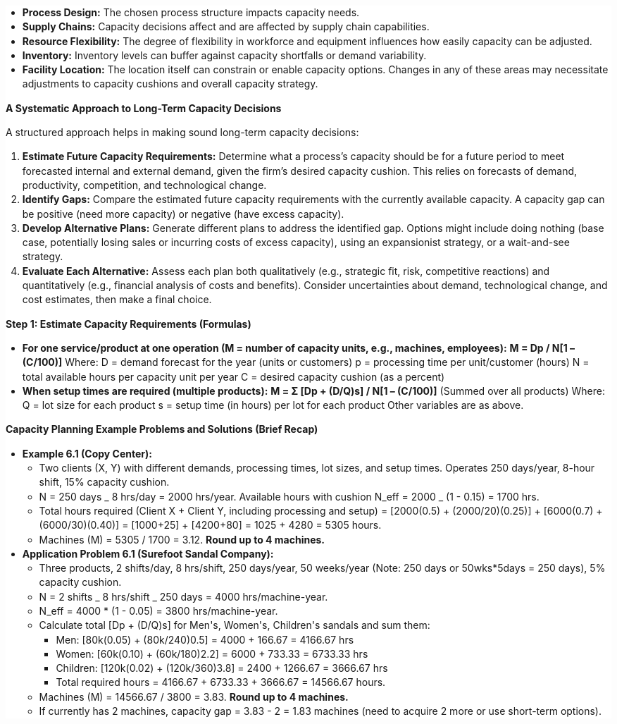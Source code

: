 - **Process Design:** The chosen process structure impacts capacity needs.
- **Supply Chains:** Capacity decisions affect and are affected by supply chain capabilities.
- **Resource Flexibility:** The degree of flexibility in workforce and equipment influences how easily capacity can be adjusted.
- **Inventory:** Inventory levels can buffer against capacity shortfalls or demand variability.
- **Facility Location:** The location itself can constrain or enable capacity options.
  Changes in any of these areas may necessitate adjustments to capacity cushions and overall capacity strategy.

**A Systematic Approach to Long-Term Capacity Decisions**

A structured approach helps in making sound long-term capacity decisions:

1.  **Estimate Future Capacity Requirements:** Determine what a process’s capacity should be for a future period to meet forecasted internal and external demand, given the firm’s desired capacity cushion. This relies on forecasts of demand, productivity, competition, and technological change.
2.  **Identify Gaps:** Compare the estimated future capacity requirements with the currently available capacity. A capacity gap can be positive (need more capacity) or negative (have excess capacity).
3.  **Develop Alternative Plans:** Generate different plans to address the identified gap. Options might include doing nothing (base case, potentially losing sales or incurring costs of excess capacity), using an expansionist strategy, or a wait-and-see strategy.
4.  **Evaluate Each Alternative:** Assess each plan both qualitatively (e.g., strategic fit, risk, competitive reactions) and quantitatively (e.g., financial analysis of costs and benefits). Consider uncertainties about demand, technological change, and cost estimates, then make a final choice.

**Step 1: Estimate Capacity Requirements (Formulas)**

- **For one service/product at one operation (M = number of capacity units, e.g., machines, employees):**
  **M = Dp / N[1 – (C/100)]**
  Where:
  D = demand forecast for the year (units or customers)
  p = processing time per unit/customer (hours)
  N = total available hours per capacity unit per year
  C = desired capacity cushion (as a percent)
- **When setup times are required (multiple products):**
  **M = Σ [Dp + (D/Q)s] / N[1 – (C/100)]** (Summed over all products)
  Where:
  Q = lot size for each product
  s = setup time (in hours) per lot for each product
  Other variables are as above.

**Capacity Planning Example Problems and Solutions (Brief Recap)**

- **Example 6.1 (Copy Center):**
  - Two clients (X, Y) with different demands, processing times, lot sizes, and setup times. Operates 250 days/year, 8-hour shift, 15% capacity cushion.
  - N = 250 days _ 8 hrs/day = 2000 hrs/year. Available hours with cushion N_eff = 2000 _ (1 - 0.15) = 1700 hrs.
  - Total hours required (Client X + Client Y, including processing and setup) = [2000(0.5) + (2000/20)(0.25)] + [6000(0.7) + (6000/30)(0.40)] = [1000+25] + [4200+80] = 1025 + 4280 = 5305 hours.
  - Machines (M) = 5305 / 1700 = 3.12. **Round up to 4 machines.**
- **Application Problem 6.1 (Surefoot Sandal Company):**
  - Three products, 2 shifts/day, 8 hrs/shift, 250 days/year, 50 weeks/year (Note: 250 days or 50wks\*5days = 250 days), 5% capacity cushion.
  - N = 2 shifts _ 8 hrs/shift _ 250 days = 4000 hrs/machine-year.
  - N_eff = 4000 \* (1 - 0.05) = 3800 hrs/machine-year.
  - Calculate total [Dp + (D/Q)s] for Men's, Women's, Children's sandals and sum them:
    - Men: [80k(0.05) + (80k/240)0.5] = 4000 + 166.67 = 4166.67 hrs
    - Women: [60k(0.10) + (60k/180)2.2] = 6000 + 733.33 = 6733.33 hrs
    - Children: [120k(0.02) + (120k/360)3.8] = 2400 + 1266.67 = 3666.67 hrs
    - Total required hours = 4166.67 + 6733.33 + 3666.67 = 14566.67 hours.
  - Machines (M) = 14566.67 / 3800 = 3.83. **Round up to 4 machines.**
  - If currently has 2 machines, capacity gap = 3.83 - 2 = 1.83 machines (need to acquire 2 more or use short-term options).
